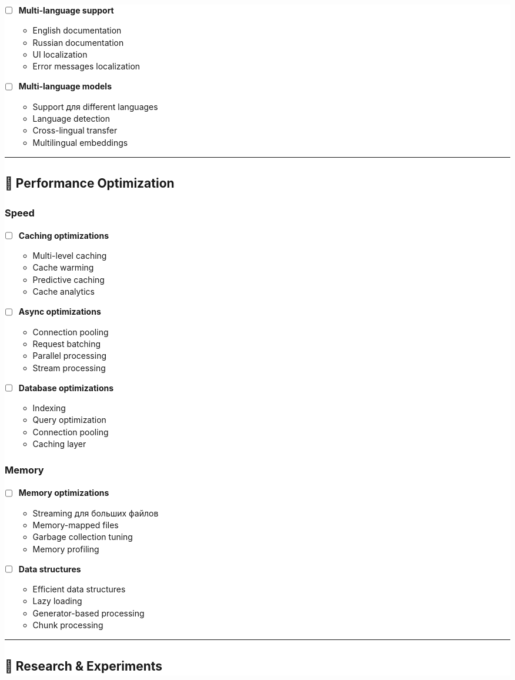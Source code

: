 - [ ] **Multi-language support**
  - English documentation
  - Russian documentation
  - UI localization
  - Error messages localization

- [ ] **Multi-language models**
  - Support для different languages
  - Language detection
  - Cross-lingual transfer
  - Multilingual embeddings

---

## 🎯 Performance Optimization

### Speed

- [ ] **Caching optimizations**
  - Multi-level caching
  - Cache warming
  - Predictive caching
  - Cache analytics

- [ ] **Async optimizations**
  - Connection pooling
  - Request batching
  - Parallel processing
  - Stream processing

- [ ] **Database optimizations**
  - Indexing
  - Query optimization
  - Connection pooling
  - Caching layer

### Memory

- [ ] **Memory optimizations**
  - Streaming для больших файлов
  - Memory-mapped files
  - Garbage collection tuning
  - Memory profiling

- [ ] **Data structures**
  - Efficient data structures
  - Lazy loading
  - Generator-based processing
  - Chunk processing

---

## 🔬 Research & Experiments
